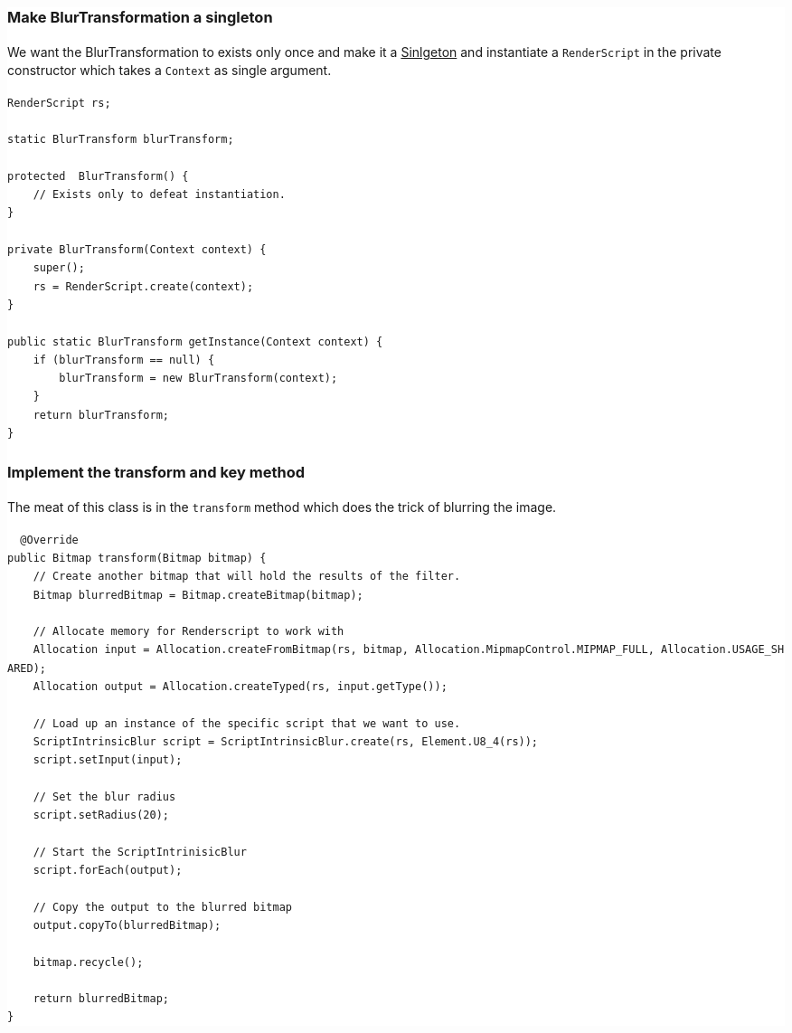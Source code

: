 ### Make BlurTransformation a singleton

We want the BlurTransformation to exists only once and make it a <a href="http://en.wikipedia.org/wiki/Singleton_pattern">Sinlgeton</a> and instantiate a <code>RenderScript</code> in the private constructor which takes a <code>Context</code> as single argument.

	RenderScript rs;
	
    static BlurTransform blurTransform;
	
    protected  BlurTransform() {
        // Exists only to defeat instantiation.
    }
	
    private BlurTransform(Context context) {
        super();
        rs = RenderScript.create(context);
    }
	
    public static BlurTransform getInstance(Context context) {
        if (blurTransform == null) {
            blurTransform = new BlurTransform(context);
        }
        return blurTransform;
    }

### Implement the transform and key method

The meat of this class is in the <code>transform</code> method which does the trick of blurring the image.

	  @Override
    public Bitmap transform(Bitmap bitmap) {
        // Create another bitmap that will hold the results of the filter.
        Bitmap blurredBitmap = Bitmap.createBitmap(bitmap);
		
        // Allocate memory for Renderscript to work with
        Allocation input = Allocation.createFromBitmap(rs, bitmap, Allocation.MipmapControl.MIPMAP_FULL, Allocation.USAGE_SHARED);
        Allocation output = Allocation.createTyped(rs, input.getType());
		
        // Load up an instance of the specific script that we want to use.
        ScriptIntrinsicBlur script = ScriptIntrinsicBlur.create(rs, Element.U8_4(rs));
        script.setInput(input);
		
        // Set the blur radius
        script.setRadius(20);
		
        // Start the ScriptIntrinisicBlur
        script.forEach(output);
		
        // Copy the output to the blurred bitmap
        output.copyTo(blurredBitmap);
		
        bitmap.recycle();
		
        return blurredBitmap;
    }
	